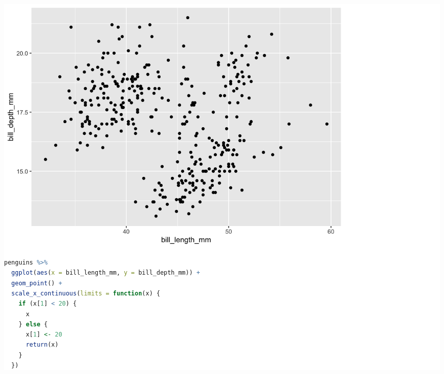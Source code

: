 <img src="tidyverse_ggplot2_pass_function_to_parameters_files/figure-html/unnamed-chunk-10-1.png" width="672" />




```r
penguins %>% 
  ggplot(aes(x = bill_length_mm, y = bill_depth_mm)) +
  geom_point() + 
  scale_x_continuous(limits = function(x) {  
    if (x[1] < 20) {
      x
    } else {
      x[1] <- 20
      return(x)
    }
  })
```
